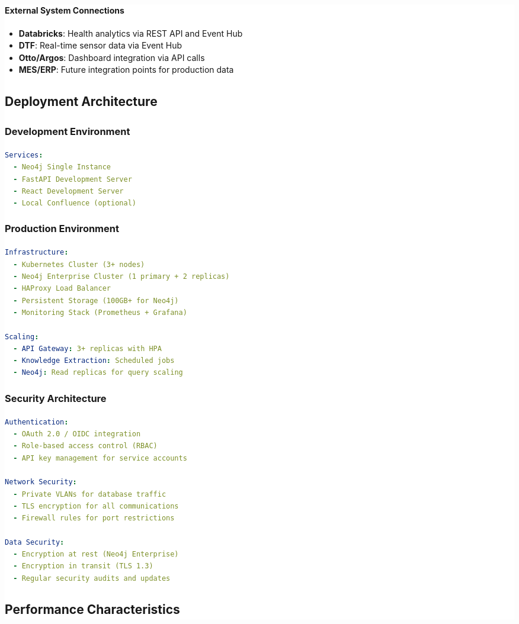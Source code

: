 #### External System Connections
- **Databricks**: Health analytics via REST API and Event Hub
- **DTF**: Real-time sensor data via Event Hub
- **Otto/Argos**: Dashboard integration via API calls
- **MES/ERP**: Future integration points for production data

## Deployment Architecture

### Development Environment
```yaml
Services:
  - Neo4j Single Instance
  - FastAPI Development Server
  - React Development Server
  - Local Confluence (optional)
```

### Production Environment
```yaml
Infrastructure:
  - Kubernetes Cluster (3+ nodes)
  - Neo4j Enterprise Cluster (1 primary + 2 replicas)
  - HAProxy Load Balancer
  - Persistent Storage (100GB+ for Neo4j)
  - Monitoring Stack (Prometheus + Grafana)
  
Scaling:
  - API Gateway: 3+ replicas with HPA
  - Knowledge Extraction: Scheduled jobs
  - Neo4j: Read replicas for query scaling
```

### Security Architecture
```yaml
Authentication:
  - OAuth 2.0 / OIDC integration
  - Role-based access control (RBAC)
  - API key management for service accounts

Network Security:
  - Private VLANs for database traffic
  - TLS encryption for all communications
  - Firewall rules for port restrictions

Data Security:
  - Encryption at rest (Neo4j Enterprise)
  - Encryption in transit (TLS 1.3)
  - Regular security audits and updates
```

## Performance Characteristics
